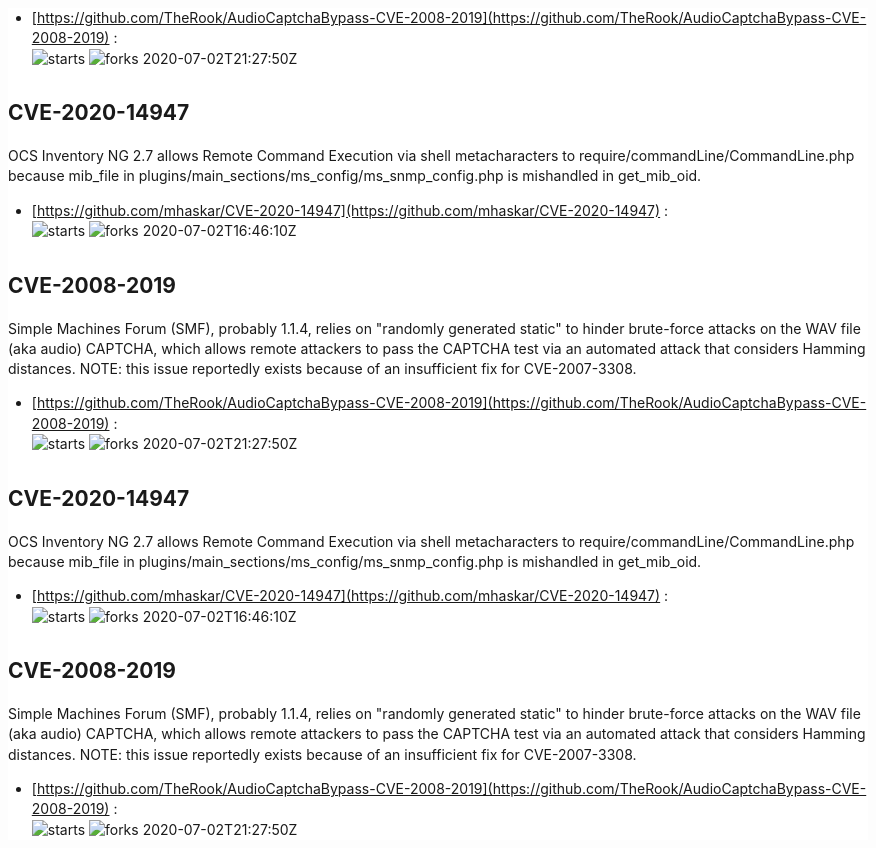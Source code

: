 - [https://github.com/TheRook/AudioCaptchaBypass-CVE-2008-2019](https://github.com/TheRook/AudioCaptchaBypass-CVE-2008-2019) :  
![starts](https://img.shields.io/github/stars/TheRook/AudioCaptchaBypass-CVE-2008-2019.svg) 
![forks](https://img.shields.io/github/forks/TheRook/AudioCaptchaBypass-CVE-2008-2019.svg) 
2020-07-02T21:27:50Z

## CVE-2020-14947
 OCS Inventory NG 2.7 allows Remote Command Execution via shell metacharacters to require/commandLine/CommandLine.php because mib_file in plugins/main_sections/ms_config/ms_snmp_config.php is mishandled in get_mib_oid.

- [https://github.com/mhaskar/CVE-2020-14947](https://github.com/mhaskar/CVE-2020-14947) :  
![starts](https://img.shields.io/github/stars/mhaskar/CVE-2020-14947.svg) 
![forks](https://img.shields.io/github/forks/mhaskar/CVE-2020-14947.svg) 
2020-07-02T16:46:10Z

## CVE-2008-2019
 Simple Machines Forum (SMF), probably 1.1.4, relies on "randomly generated static" to hinder brute-force attacks on the WAV file (aka audio) CAPTCHA, which allows remote attackers to pass the CAPTCHA test via an automated attack that considers Hamming distances.  NOTE: this issue reportedly exists because of an insufficient fix for CVE-2007-3308.

- [https://github.com/TheRook/AudioCaptchaBypass-CVE-2008-2019](https://github.com/TheRook/AudioCaptchaBypass-CVE-2008-2019) :  
![starts](https://img.shields.io/github/stars/TheRook/AudioCaptchaBypass-CVE-2008-2019.svg) 
![forks](https://img.shields.io/github/forks/TheRook/AudioCaptchaBypass-CVE-2008-2019.svg) 
2020-07-02T21:27:50Z

## CVE-2020-14947
 OCS Inventory NG 2.7 allows Remote Command Execution via shell metacharacters to require/commandLine/CommandLine.php because mib_file in plugins/main_sections/ms_config/ms_snmp_config.php is mishandled in get_mib_oid.

- [https://github.com/mhaskar/CVE-2020-14947](https://github.com/mhaskar/CVE-2020-14947) :  
![starts](https://img.shields.io/github/stars/mhaskar/CVE-2020-14947.svg) 
![forks](https://img.shields.io/github/forks/mhaskar/CVE-2020-14947.svg) 
2020-07-02T16:46:10Z

## CVE-2008-2019
 Simple Machines Forum (SMF), probably 1.1.4, relies on "randomly generated static" to hinder brute-force attacks on the WAV file (aka audio) CAPTCHA, which allows remote attackers to pass the CAPTCHA test via an automated attack that considers Hamming distances.  NOTE: this issue reportedly exists because of an insufficient fix for CVE-2007-3308.

- [https://github.com/TheRook/AudioCaptchaBypass-CVE-2008-2019](https://github.com/TheRook/AudioCaptchaBypass-CVE-2008-2019) :  
![starts](https://img.shields.io/github/stars/TheRook/AudioCaptchaBypass-CVE-2008-2019.svg) 
![forks](https://img.shields.io/github/forks/TheRook/AudioCaptchaBypass-CVE-2008-2019.svg) 
2020-07-02T21:27:50Z

